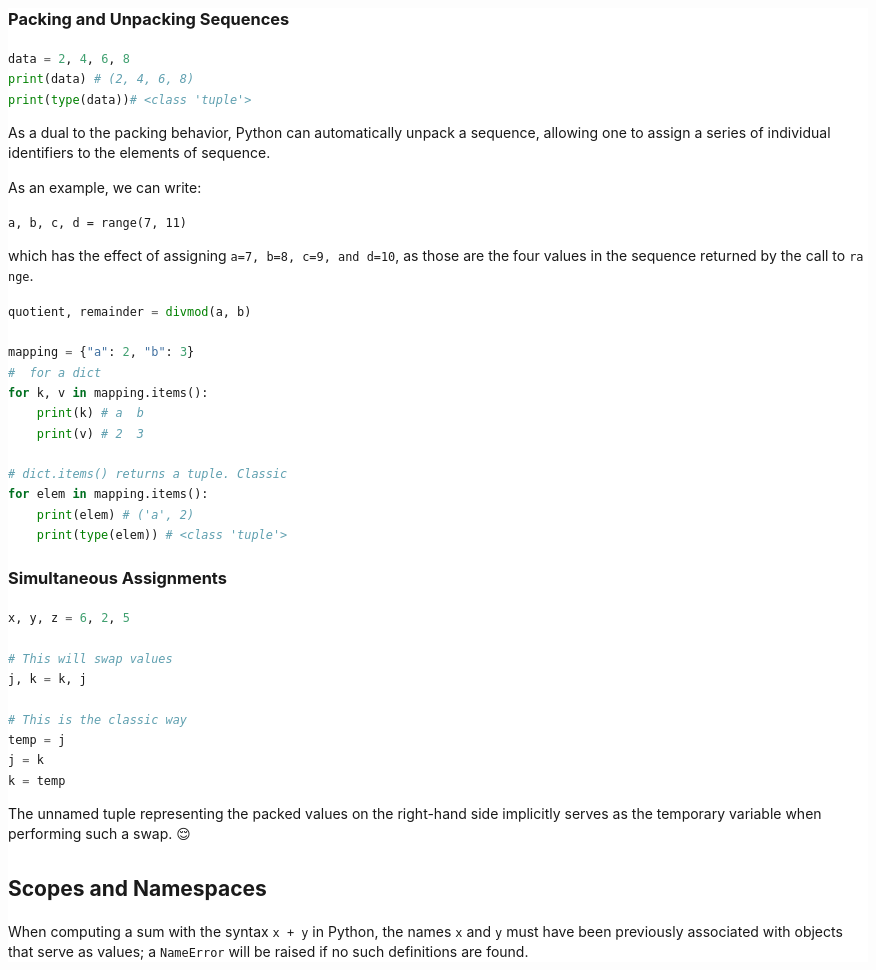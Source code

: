 ### Packing and Unpacking Sequences

``` py
data = 2, 4, 6, 8
print(data) # (2, 4, 6, 8) 
print(type(data))# <class 'tuple'>
```

As a dual to the packing behavior, Python can automatically unpack a sequence, allowing one to assign a series of individual identifiers to the elements of sequence.

As an example, we can write: 

`a, b, c, d = range(7, 11)`

which has the effect of assigning `a=7, b=8, c=9, and d=10`, as those are the four values in the sequence returned by the call to `range`. 

``` py
quotient, remainder = divmod(a, b)

mapping = {"a": 2, "b": 3}
#  for a dict
for k, v in mapping.items():
	print(k) # a  b
	print(v) # 2  3

# dict.items() returns a tuple. Classic
for elem in mapping.items():
	print(elem) # ('a', 2)
	print(type(elem)) # <class 'tuple'>
```

### Simultaneous **Assignments**

``` py
x, y, z = 6, 2, 5

# This will swap values
j, k = k, j

# This is the classic way
temp = j
j = k
k = temp
```

The unnamed tuple representing the packed values on the right-hand side implicitly serves as the temporary variable when performing such a swap. 😌

## Scopes and Namespaces

When computing a sum with the syntax `x + y` in Python, the names `x` and `y` must have been previously associated with objects that serve as values; a `NameError` will be raised if no such definitions are found. 
